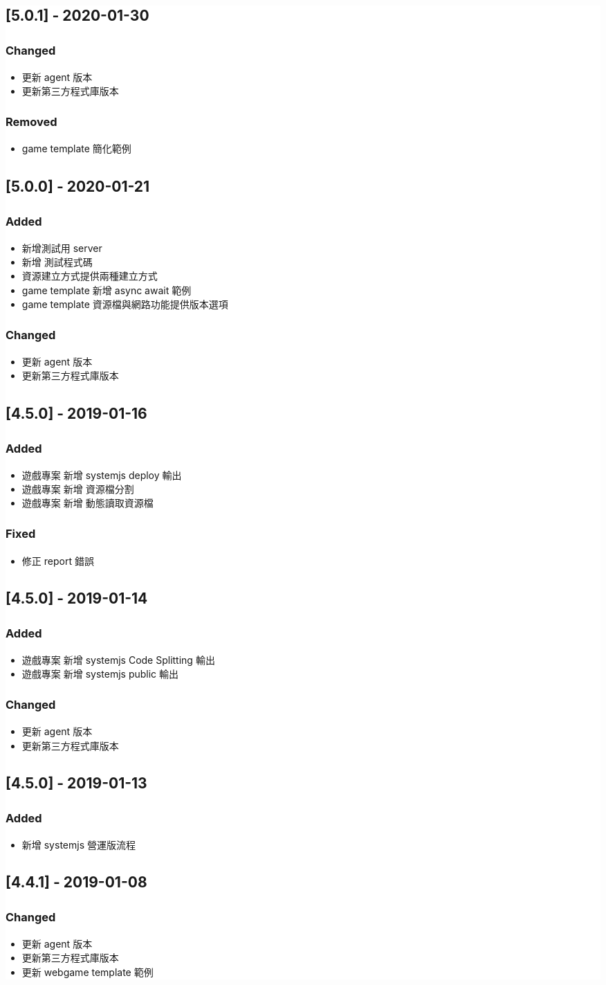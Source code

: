 ## [5.0.1] - 2020-01-30
### Changed
- 更新 agent 版本
- 更新第三方程式庫版本

### Removed
- game template 簡化範例

## [5.0.0] - 2020-01-21
### Added
- 新增測試用 server
- 新增 測試程式碼
- 資源建立方式提供兩種建立方式
- game template 新增 async await 範例
- game template 資源檔與網路功能提供版本選項

### Changed
- 更新 agent 版本
- 更新第三方程式庫版本

## [4.5.0] - 2019-01-16
### Added
- 遊戲專案 新增 systemjs deploy 輸出
- 遊戲專案 新增 資源檔分割
- 遊戲專案 新增 動態讀取資源檔

### Fixed
- 修正 report 錯誤

## [4.5.0] - 2019-01-14
### Added
- 遊戲專案 新增 systemjs Code Splitting 輸出
- 遊戲專案 新增 systemjs public 輸出

### Changed
- 更新 agent 版本
- 更新第三方程式庫版本

## [4.5.0] - 2019-01-13
### Added
- 新增 systemjs 營運版流程

## [4.4.1] - 2019-01-08
### Changed
- 更新 agent 版本
- 更新第三方程式庫版本
- 更新 webgame template 範例
